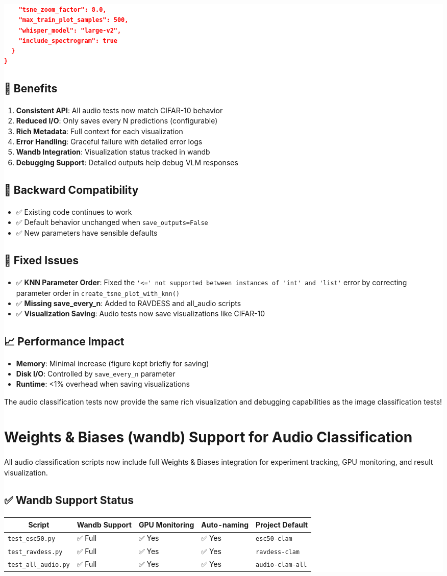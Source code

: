 ```json
    "tsne_zoom_factor": 8.0,
    "max_train_plot_samples": 500,
    "whisper_model": "large-v2",
    "include_spectrogram": true
  }
}
```

## 🚀 Benefits

1. **Consistent API**: All audio tests now match CIFAR-10 behavior
2. **Reduced I/O**: Only saves every N predictions (configurable)
3. **Rich Metadata**: Full context for each visualization
4. **Error Handling**: Graceful failure with detailed error logs
5. **Wandb Integration**: Visualization status tracked in wandb
6. **Debugging Support**: Detailed outputs help debug VLM responses

## 🔄 Backward Compatibility

- ✅ Existing code continues to work
- ✅ Default behavior unchanged when `save_outputs=False`
- ✅ New parameters have sensible defaults

## 🐛 Fixed Issues

- ✅ **KNN Parameter Order**: Fixed the `'<=' not supported between instances of 'int' and 'list'` error by correcting parameter order in `create_tsne_plot_with_knn()`
- ✅ **Missing save_every_n**: Added to RAVDESS and all_audio scripts
- ✅ **Visualization Saving**: Audio tests now save visualizations like CIFAR-10

## 📈 Performance Impact

- **Memory**: Minimal increase (figure kept briefly for saving)
- **Disk I/O**: Controlled by `save_every_n` parameter
- **Runtime**: <1% overhead when saving visualizations

The audio classification tests now provide the same rich visualization and debugging capabilities as the image classification tests!

# Weights & Biases (wandb) Support for Audio Classification

All audio classification scripts now include full Weights & Biases integration for experiment tracking, GPU monitoring, and result visualization.

## ✅ Wandb Support Status

| Script | Wandb Support | GPU Monitoring | Auto-naming | Project Default |
|--------|--------------|----------------|-------------|-----------------|
| `test_esc50.py` | ✅ Full | ✅ Yes | ✅ Yes | `esc50-clam` |
| `test_ravdess.py` | ✅ Full | ✅ Yes | ✅ Yes | `ravdess-clam` |
| `test_all_audio.py` | ✅ Full | ✅ Yes | ✅ Yes | `audio-clam-all` |
